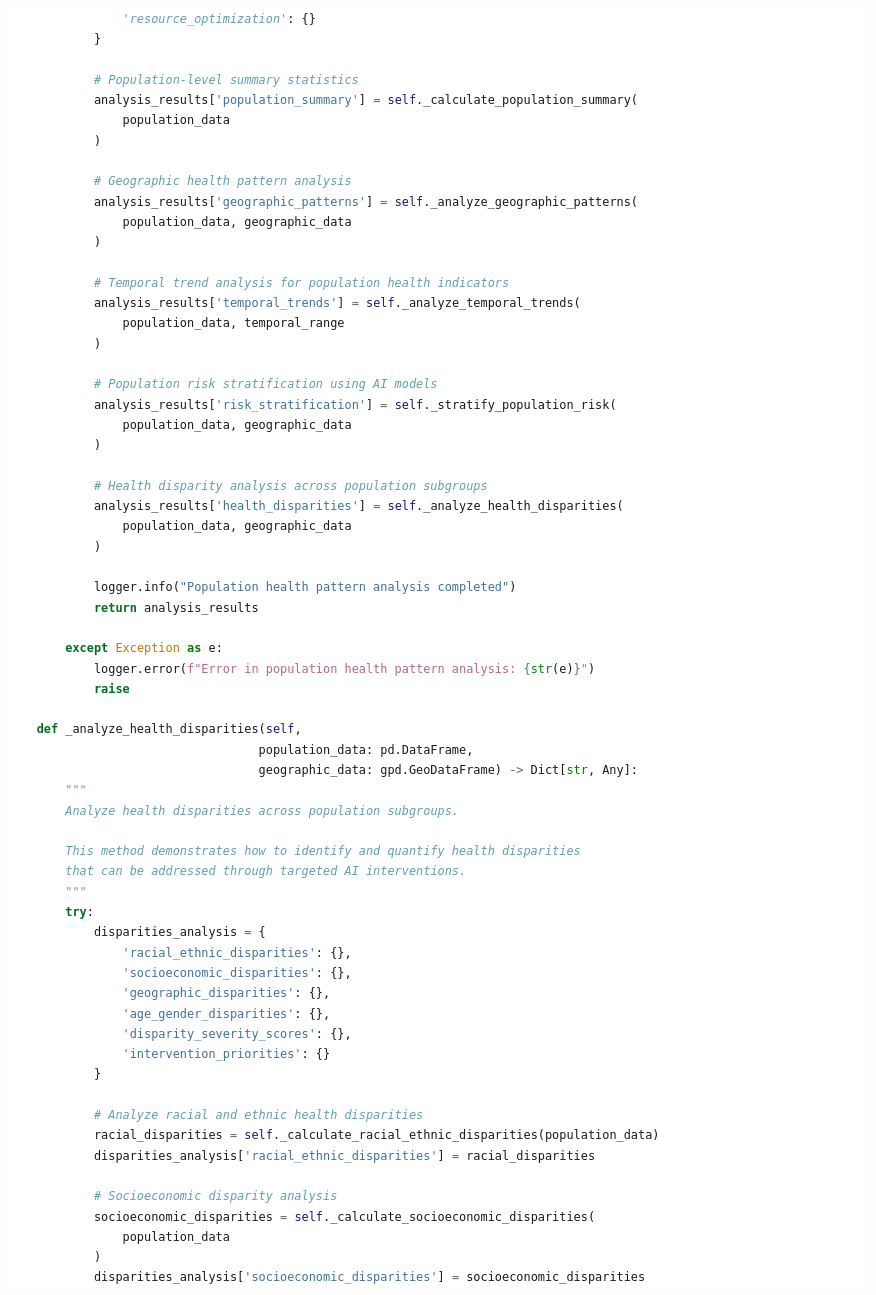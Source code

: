 ```python
                'resource_optimization': {}
            }
            
            # Population-level summary statistics
            analysis_results['population_summary'] = self._calculate_population_summary(
                population_data
            )
            
            # Geographic health pattern analysis
            analysis_results['geographic_patterns'] = self._analyze_geographic_patterns(
                population_data, geographic_data
            )
            
            # Temporal trend analysis for population health indicators
            analysis_results['temporal_trends'] = self._analyze_temporal_trends(
                population_data, temporal_range
            )
            
            # Population risk stratification using AI models
            analysis_results['risk_stratification'] = self._stratify_population_risk(
                population_data, geographic_data
            )
            
            # Health disparity analysis across population subgroups
            analysis_results['health_disparities'] = self._analyze_health_disparities(
                population_data, geographic_data
            )
            
            logger.info("Population health pattern analysis completed")
            return analysis_results
            
        except Exception as e:
            logger.error(f"Error in population health pattern analysis: {str(e)}")
            raise
    
    def _analyze_health_disparities(self, 
                                   population_data: pd.DataFrame,
                                   geographic_data: gpd.GeoDataFrame) -> Dict[str, Any]:
        """
        Analyze health disparities across population subgroups.
        
        This method demonstrates how to identify and quantify health disparities
        that can be addressed through targeted AI interventions.
        """
        try:
            disparities_analysis = {
                'racial_ethnic_disparities': {},
                'socioeconomic_disparities': {},
                'geographic_disparities': {},
                'age_gender_disparities': {},
                'disparity_severity_scores': {},
                'intervention_priorities': {}
            }
            
            # Analyze racial and ethnic health disparities
            racial_disparities = self._calculate_racial_ethnic_disparities(population_data)
            disparities_analysis['racial_ethnic_disparities'] = racial_disparities
            
            # Socioeconomic disparity analysis
            socioeconomic_disparities = self._calculate_socioeconomic_disparities(
                population_data
            )
            disparities_analysis['socioeconomic_disparities'] = socioeconomic_disparities
```